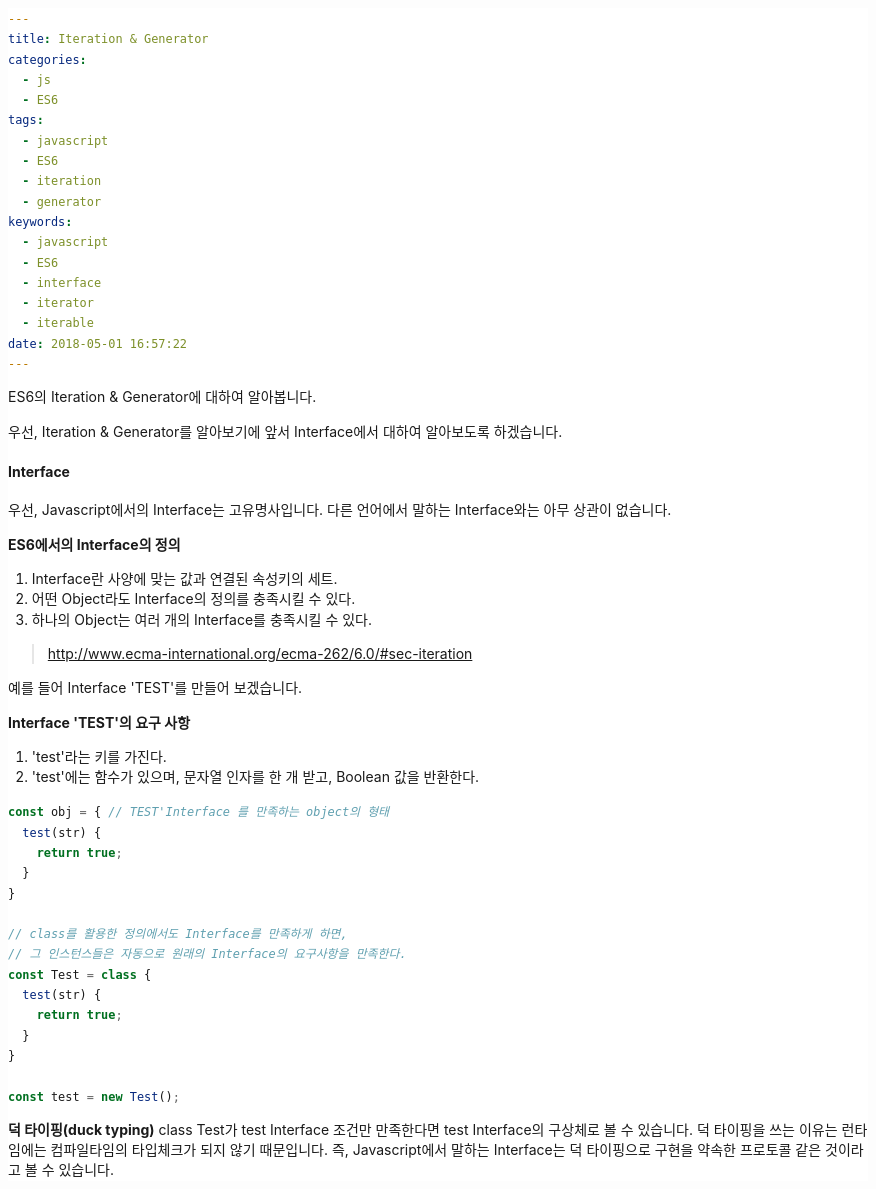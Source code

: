 ```yaml
---
title: Iteration & Generator
categories: 
  - js
  - ES6
tags:
  - javascript
  - ES6
  - iteration
  - generator
keywords:
  - javascript
  - ES6
  - interface
  - iterator
  - iterable 
date: 2018-05-01 16:57:22
---
```


ES6의 Iteration & Generator에 대하여 알아봅니다.



우선, Iteration & Generator를 알아보기에 앞서 Interface에서 대하여 알아보도록 하겠습니다.

#### Interface

우선, Javascript에서의 Interface는 고유명사입니다.
다른 언어에서 말하는 Interface와는 아무 상관이 없습니다.

**ES6에서의 Interface의 정의**

1. Interface란 사양에 맞는 값과 연결된 속성키의 세트.
2. 어떤 Object라도 Interface의 정의를 충족시킬 수 있다.
3. 하나의 Object는 여러 개의 Interface를 충족시킬 수 있다.

> http://www.ecma-international.org/ecma-262/6.0/#sec-iteration

예를 들어 Interface 'TEST'를 만들어 보겠습니다.

**Interface 'TEST'의 요구 사항**
1. 'test'라는 키를 가진다.
2. 'test'에는 함수가 있으며, 문자열 인자를 한 개 받고, Boolean 값을 반환한다.

```javascript
const obj = { // TEST'Interface 를 만족하는 object의 형태
  test(str) {
    return true;
  }
}

// class를 활용한 정의에서도 Interface를 만족하게 하면,
// 그 인스턴스들은 자동으로 원래의 Interface의 요구사항을 만족한다.
const Test = class {
  test(str) {
    return true;
  }
}

const test = new Test();
```
**덕 타이핑(duck typing)**
class Test가 test Interface 조건만 만족한다면 test Interface의 구상체로 볼 수 있습니다.
덕 타이핑을 쓰는 이유는 런타임에는 컴파일타임의 타입체크가 되지 않기 때문입니다.
즉, Javascript에서 말하는 Interface는 덕 타이핑으로 구현을 약속한 프로토콜 같은 것이라고 볼 수 있습니다.
